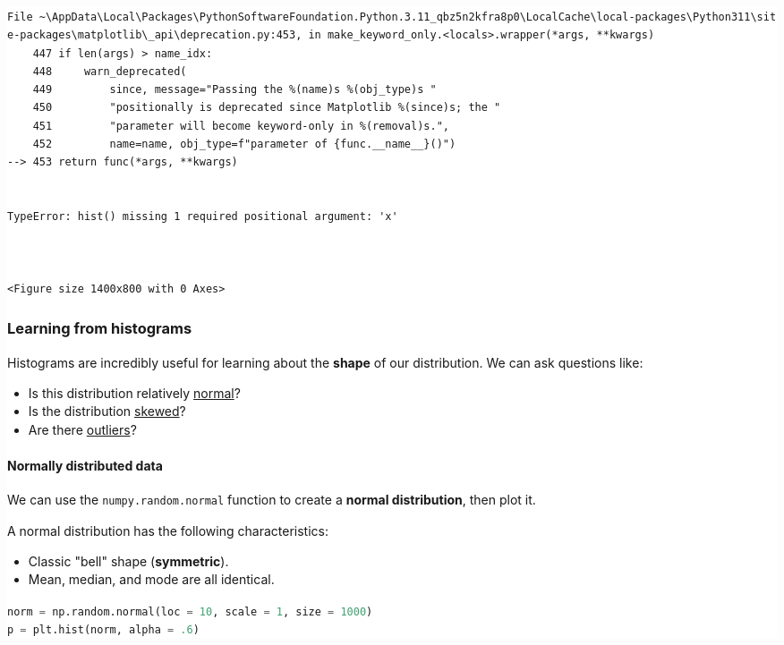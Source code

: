 
    File ~\AppData\Local\Packages\PythonSoftwareFoundation.Python.3.11_qbz5n2kfra8p0\LocalCache\local-packages\Python311\site-packages\matplotlib\_api\deprecation.py:453, in make_keyword_only.<locals>.wrapper(*args, **kwargs)
        447 if len(args) > name_idx:
        448     warn_deprecated(
        449         since, message="Passing the %(name)s %(obj_type)s "
        450         "positionally is deprecated since Matplotlib %(since)s; the "
        451         "parameter will become keyword-only in %(removal)s.",
        452         name=name, obj_type=f"parameter of {func.__name__}()")
    --> 453 return func(*args, **kwargs)
    

    TypeError: hist() missing 1 required positional argument: 'x'



    <Figure size 1400x800 with 0 Axes>


### Learning from histograms

Histograms are incredibly useful for learning about the **shape** of our distribution. We can ask questions like:

- Is this distribution relatively [normal](https://en.wikipedia.org/wiki/Normal_distribution)?
- Is the distribution [skewed](https://en.wikipedia.org/wiki/Skewness)?
- Are there [outliers](https://en.wikipedia.org/wiki/Outlier)?

#### Normally distributed data

We can use the `numpy.random.normal` function to create a **normal distribution**, then plot it.

A normal distribution has the following characteristics:

- Classic "bell" shape (**symmetric**).  
- Mean, median, and mode are all identical.


```python
norm = np.random.normal(loc = 10, scale = 1, size = 1000)
p = plt.hist(norm, alpha = .6)
```


    
